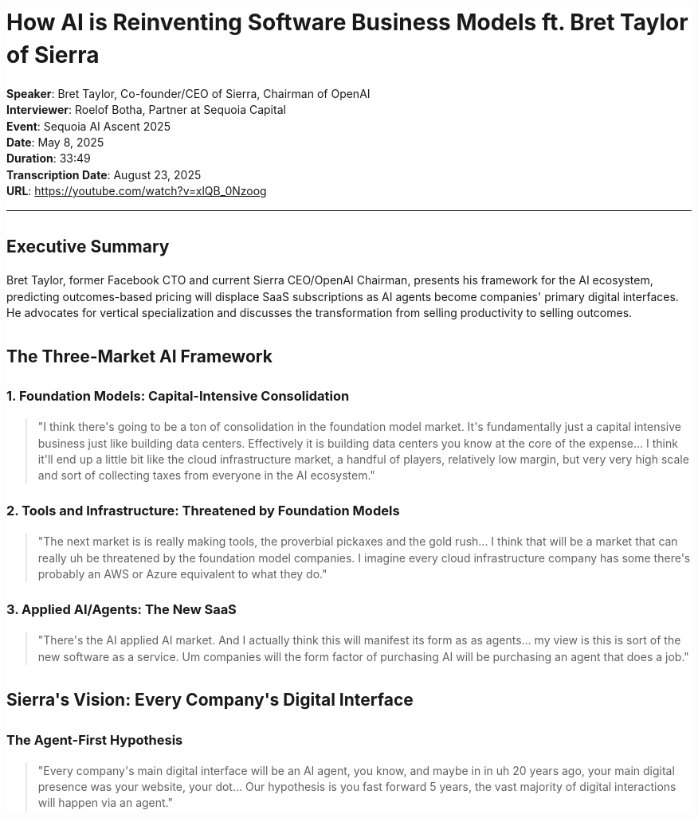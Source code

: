 # How AI is Reinventing Software Business Models ft. Bret Taylor of Sierra

**Speaker**: Bret Taylor, Co-founder/CEO of Sierra, Chairman of OpenAI  
**Interviewer**: Roelof Botha, Partner at Sequoia Capital  
**Event**: Sequoia AI Ascent 2025  
**Date**: May 8, 2025  
**Duration**: 33:49  
**Transcription Date**: August 23, 2025  
**URL**: https://youtube.com/watch?v=xlQB_0Nzoog

---

## Executive Summary

Bret Taylor, former Facebook CTO and current Sierra CEO/OpenAI Chairman, presents his framework for the AI ecosystem, predicting outcomes-based pricing will displace SaaS subscriptions as AI agents become companies' primary digital interfaces. He advocates for vertical specialization and discusses the transformation from selling productivity to selling outcomes.

## The Three-Market AI Framework

### 1. Foundation Models: Capital-Intensive Consolidation
> "I think there's going to be a ton of consolidation in the foundation model market. It's fundamentally just a capital intensive business just like building data centers. Effectively it is building data centers you know at the core of the expense... I think it'll end up a little bit like the cloud infrastructure market, a handful of players, relatively low margin, but very very high scale and sort of collecting taxes from everyone in the AI ecosystem."

### 2. Tools and Infrastructure: Threatened by Foundation Models
> "The next market is is really making tools, the proverbial pickaxes and the gold rush... I think that will be a market that can really uh be threatened by the foundation model companies. I imagine every cloud infrastructure company has some there's probably an AWS or Azure equivalent to what they do."

### 3. Applied AI/Agents: The New SaaS
> "There's the AI applied AI market. And I actually think this will manifest its form as as agents... my view is this is sort of the new software as a service. Um companies will the form factor of purchasing AI will be purchasing an agent that does a job."

## Sierra's Vision: Every Company's Digital Interface

### The Agent-First Hypothesis
> "Every company's main digital interface will be an AI agent, you know, and maybe in in uh 20 years ago, your main digital presence was your website, your dot... Our hypothesis is you fast forward 5 years, the vast majority of digital interactions will happen via an agent."
